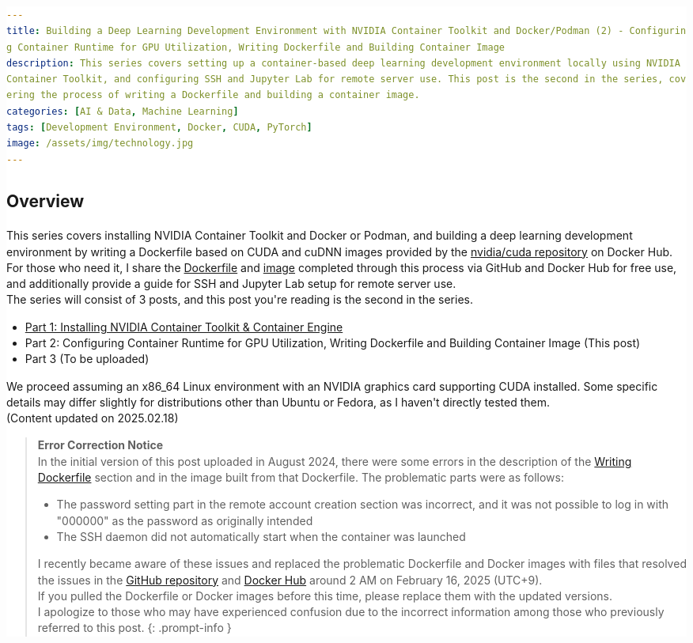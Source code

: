 ```yaml
---
title: Building a Deep Learning Development Environment with NVIDIA Container Toolkit and Docker/Podman (2) - Configuring Container Runtime for GPU Utilization, Writing Dockerfile and Building Container Image
description: This series covers setting up a container-based deep learning development environment locally using NVIDIA Container Toolkit, and configuring SSH and Jupyter Lab for remote server use. This post is the second in the series, covering the process of writing a Dockerfile and building a container image.
categories: [AI & Data, Machine Learning]
tags: [Development Environment, Docker, CUDA, PyTorch]
image: /assets/img/technology.jpg
---
```

## Overview
This series covers installing NVIDIA Container Toolkit and Docker or Podman, and building a deep learning development environment by writing a Dockerfile based on CUDA and cuDNN images provided by the [nvidia/cuda repository](https://hub.docker.com/r/nvidia/cuda) on Docker Hub. For those who need it, I share the [Dockerfile](https://github.com/yunseo-kim/dl-env-docker) and [image](https://hub.docker.com/r/yunseokim/dl-env/tags) completed through this process via GitHub and Docker Hub for free use, and additionally provide a guide for SSH and Jupyter Lab setup for remote server use.  
The series will consist of 3 posts, and this post you're reading is the second in the series.
- [Part 1: Installing NVIDIA Container Toolkit & Container Engine](/posts/how-to-build-a-deep-learning-development-environment-with-nvidia-container-toolkit-and-docker-1)
- Part 2: Configuring Container Runtime for GPU Utilization, Writing Dockerfile and Building Container Image (This post)
- Part 3 (To be uploaded)

We proceed assuming an x86_64 Linux environment with an NVIDIA graphics card supporting CUDA installed. Some specific details may differ slightly for distributions other than Ubuntu or Fedora, as I haven't directly tested them.  
(Content updated on 2025.02.18)

> **Error Correction Notice**  
> In the initial version of this post uploaded in August 2024, there were some errors in the description of the [Writing Dockerfile](#5-writing-dockerfile) section and in the image built from that Dockerfile. The problematic parts were as follows:
> - The password setting part in the remote account creation section was incorrect, and it was not possible to log in with "000000" as the password as originally intended
> - The SSH daemon did not automatically start when the container was launched
>
> I recently became aware of these issues and replaced the problematic Dockerfile and Docker images with files that resolved the issues in the [GitHub repository](https://github.com/yunseo-kim/dl-env-docker) and [Docker Hub](https://hub.docker.com/r/yunseokim/dl-env/tags) around 2 AM on February 16, 2025 (UTC+9).  
> If you pulled the Dockerfile or Docker images before this time, please replace them with the updated versions.  
> I apologize to those who may have experienced confusion due to the incorrect information among those who previously referred to this post.
{: .prompt-info }
